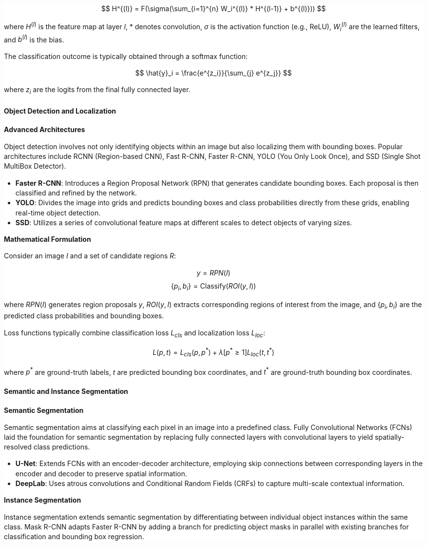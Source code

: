 $$ H^{(l)} = F(\sigma(\sum_{i=1}^{n} W_i^{(l)} * H^{(l-1)} + b^{(l)})) $$

where $H^{(l)}$ is the feature map at layer $l$, $*$ denotes convolution, $\sigma$ is the activation function (e.g., ReLU), $W_i^{(l)}$ are the learned filters, and $b^{(l)}$ is the bias.

The classification outcome is typically obtained through a softmax function:

$$ \hat{y}_i = \frac{e^{z_i}}{\sum_{j} e^{z_j}} $$

where $z_i$ are the logits from the final fully connected layer.

#### Object Detection and Localization

**Advanced Architectures**

Object detection involves not only identifying objects within an image but also localizing them with bounding boxes. Popular architectures include RCNN (Region-based CNN), Fast R-CNN, Faster R-CNN, YOLO (You Only Look Once), and SSD (Single Shot MultiBox Detector).

- **Faster R-CNN**: Introduces a Region Proposal Network (RPN) that generates candidate bounding boxes. Each proposal is then classified and refined by the network.
- **YOLO**: Divides the image into grids and predicts bounding boxes and class probabilities directly from these grids, enabling real-time object detection.
- **SSD**: Utilizes a series of convolutional feature maps at different scales to detect objects of varying sizes.

**Mathematical Formulation**

Consider an image $I$ and a set of candidate regions $R$:

$$ y = RPN(I) $$
$$ \{p_i, b_i\} = \text{Classify}(ROI(y, I)) $$

where $RPN(I)$ generates region proposals $y$, $ROI(y, I)$ extracts corresponding regions of interest from the image, and $\{p_i, b_i\}$ are the predicted class probabilities and bounding boxes.

Loss functions typically combine classification loss $L_{cls}$ and localization loss $L_{loc}$:

$$ L(p, t) = L_{cls}(p, p^*) + \lambda[p^* \ge 1]L_{loc}(t, t^*) $$

where $p^*$ are ground-truth labels, $t$ are predicted bounding box coordinates, and $t^*$ are ground-truth bounding box coordinates.

#### Semantic and Instance Segmentation

**Semantic Segmentation**

Semantic segmentation aims at classifying each pixel in an image into a predefined class. Fully Convolutional Networks (FCNs) laid the foundation for semantic segmentation by replacing fully connected layers with convolutional layers to yield spatially-resolved class predictions.

- **U-Net**: Extends FCNs with an encoder-decoder architecture, employing skip connections between corresponding layers in the encoder and decoder to preserve spatial information.
- **DeepLab**: Uses atrous convolutions and Conditional Random Fields (CRFs) to capture multi-scale contextual information.

**Instance Segmentation**

Instance segmentation extends semantic segmentation by differentiating between individual object instances within the same class. Mask R-CNN adapts Faster R-CNN by adding a branch for predicting object masks in parallel with existing branches for classification and bounding box regression.
